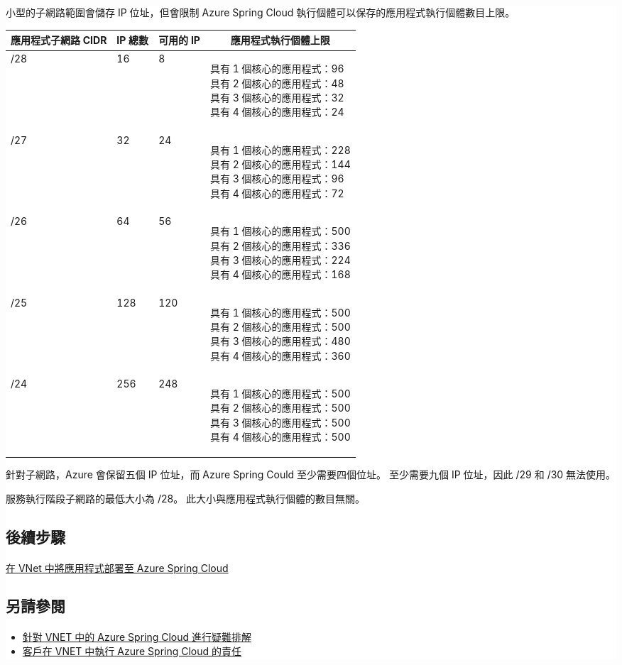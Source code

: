 小型的子網路範圍會儲存 IP 位址，但會限制 Azure Spring Cloud 執行個體可以保存的應用程式執行個體數目上限。

| 應用程式子網路 CIDR | IP 總數 | 可用的 IP | 應用程式執行個體上限                                        |
| --------------- | --------- | ------------- | ------------------------------------------------------------ |
| /28             | 16        | 8             | <p> 具有 1 個核心的應用程式：96 <br/> 具有 2 個核心的應用程式：48<br/>  具有 3 個核心的應用程式：32 <br/> 具有 4 個核心的應用程式：24 </p> |
| /27             | 32        | 24            | <p> 具有 1 個核心的應用程式：228<br/> 具有 2 個核心的應用程式：144<br/>  具有 3 個核心的應用程式：96 <br/>  具有 4 個核心的應用程式：72</p> |
| /26             | 64        | 56            | <p> 具有 1 個核心的應用程式：500<br/> 具有 2 個核心的應用程式：336<br/>  具有 3 個核心的應用程式：224<br/>  具有 4 個核心的應用程式：168</p> |
| /25             | 128       | 120           | <p> 具有 1 個核心的應用程式：500<br> 具有 2 個核心的應用程式：500<br>  具有 3 個核心的應用程式：480<br>  具有 4 個核心的應用程式：360</p> |
| /24             | 256       | 248           | <p> 具有 1 個核心的應用程式：500<br/> 具有 2 個核心的應用程式：500<br/>  具有 3 個核心的應用程式：500<br/>  具有 4 個核心的應用程式：500</p> |

針對子網路，Azure 會保留五個 IP 位址，而 Azure Spring Could 至少需要四個位址。 至少需要九個 IP 位址，因此 /29 和 /30 無法使用。

服務執行階段子網路的最低大小為 /28。 此大小與應用程式執行個體的數目無關。

## <a name="next-steps"></a>後續步驟

[在 VNet 中將應用程式部署至 Azure Spring Cloud](https://github.com/microsoft/vnet-in-azure-spring-cloud/blob/master/02-deploy-application-to-azure-spring-cloud-in-your-vnet.md)

## <a name="see-also"></a>另請參閱

- [針對 VNET 中的 Azure Spring Cloud 進行疑難排解](https://github.com/microsoft/vnet-in-azure-spring-cloud/blob/master/05-troubleshooting-azure-spring-cloud-in-vnet.md)
- [客戶在 VNET 中執行 Azure Spring Cloud 的責任](https://github.com/microsoft/vnet-in-azure-spring-cloud/blob/master/06-customer-responsibilities-for-running-azure-spring-cloud-in-vnet.md)

